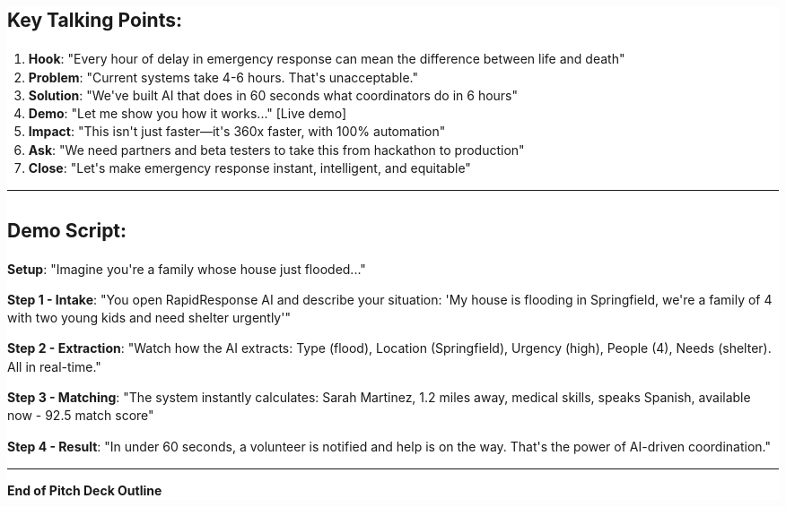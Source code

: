 
## Key Talking Points:

1. **Hook**: "Every hour of delay in emergency response can mean the difference between life and death"
2. **Problem**: "Current systems take 4-6 hours. That's unacceptable."
3. **Solution**: "We've built AI that does in 60 seconds what coordinators do in 6 hours"
4. **Demo**: "Let me show you how it works..." [Live demo]
5. **Impact**: "This isn't just faster—it's 360x faster, with 100% automation"
6. **Ask**: "We need partners and beta testers to take this from hackathon to production"
7. **Close**: "Let's make emergency response instant, intelligent, and equitable"

---

## Demo Script:

**Setup**: "Imagine you're a family whose house just flooded..."

**Step 1 - Intake**:
"You open RapidResponse AI and describe your situation: 'My house is flooding in Springfield, we're a family of 4 with two young kids and need shelter urgently'"

**Step 2 - Extraction**:
"Watch how the AI extracts: Type (flood), Location (Springfield), Urgency (high), People (4), Needs (shelter). All in real-time."

**Step 3 - Matching**:
"The system instantly calculates: Sarah Martinez, 1.2 miles away, medical skills, speaks Spanish, available now - 92.5 match score"

**Step 4 - Result**:
"In under 60 seconds, a volunteer is notified and help is on the way. That's the power of AI-driven coordination."

---

**End of Pitch Deck Outline**
